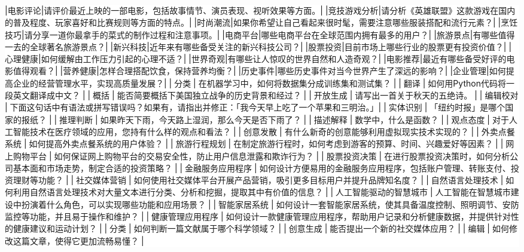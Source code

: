 |电影评论|请评价最近上映的一部电影，包括故事情节、演员表现、视听效果等方面。|
|竞技游戏分析|请分析《英雄联盟》这款游戏在国内的普及程度、玩家喜好和比赛规则等方面的特点。|
|时尚潮流|如果你希望让自己看起来很时髦，需要注意哪些服装搭配和流行元素？|
|烹饪技巧|请分享一道你最拿手的菜式的制作过程和注意事项。|
|电商平台|哪些电商平台在全球范围内拥有最多的用户？|
|旅游景点|有哪些值得一去的全球著名旅游景点？|
|新兴科技|近年来有哪些备受关注的新兴科技公司？|
|股票投资|目前市场上哪些行业的股票更有投资价值？|
|心理健康|如何缓解由工作压力引起的心理不适？|
|世界奇观|有哪些让人惊叹的世界自然和人造奇观？|
|电影推荐|最近有哪些备受好评的电影值得观看？|
|营养健康|怎样合理搭配饮食，保持营养均衡？|
|历史事件|哪些历史事件对当今世界产生了深远的影响？|
|企业管理|如何提高企业的经营管理水平，实现高质量发展？|
| 分类 | 在机器学习中，如何将数据集分成训练集和测试集？ |
| 翻译 | 如何用Python代码将一段英文翻译成中文？ |
| 概括 | 能否简要概括下美国独立战争的历史背景和经过？ |
| 开放生成 | 请写出一首关于秋天的五绝诗。 |
| 编辑校对 | 下面这句话中有语法或拼写错误吗？如果有，请指出并修正：「我今天早上吃了一个苹果和三明治。」|
| 实体识别 | 「纽约时报」是哪个国家的报纸？ |
| 推理判断 | 如果昨天下雨，今天路上湿润，那么今天是否下雨了？ |
| 描述解释 | 数学中，什么是函数？ |
| 观点态度 | 对于人工智能技术在医疗领域的应用，您持有什么样的观点和看法？ |
| 创意发散 | 有什么新奇的创意能够利用虚拟现实技术实现的？ |
| 外卖点餐系统                         | 如何提高外卖点餐系统的用户体验？                                                                   |
| 旅游行程规划                         | 在制定旅游行程时，如何考虑到游客的预算、时间、兴趣爱好等因素？                                       |
| 网上购物平台                         | 如何保证网上购物平台的交易安全性，防止用户信息泄露和欺诈行为？                                      |
| 股票投资决策                         | 在进行股票投资决策时，如何分析公司基本面和市场走势，制定合适的投资策略？                                 |
| 金融服务应用程序                      | 如何设计方便易用的金融服务应用程序，包括账户管理、转账支付、投资理财等功能？                            |
| 社交媒体营销                         | 如何使用社交媒体平台开展产品营销，吸引更多目标用户并提升品牌知名度？                                   |
| 自然语言处理技术                      | 如何利用自然语言处理技术对大量文本进行分类、分析和挖掘，提取其中有价值的信息？                          |
| 人工智能驱动的智慧城市                  | 人工智能在智慧城市建设中扮演着什么角色，可以实现哪些功能和应用场景？                                  |
| 智能家居系统                         | 如何设计一套智能家居系统，使其具备温度控制、照明调节、安防监控等功能，并且易于操作和维护？              |
| 健康管理应用程序                      | 如何设计一款健康管理应用程序，帮助用户记录和分析健康数据，并提供针对性的健康建议和运动计划？             |
| 分类 | 如何判断一篇文献属于哪个科学领域？ |
| 创意生成 | 能否提出一个新的社交媒体应用？ |
| 编辑 | 如何修改这篇文章，使得它更加流畅易懂？ |